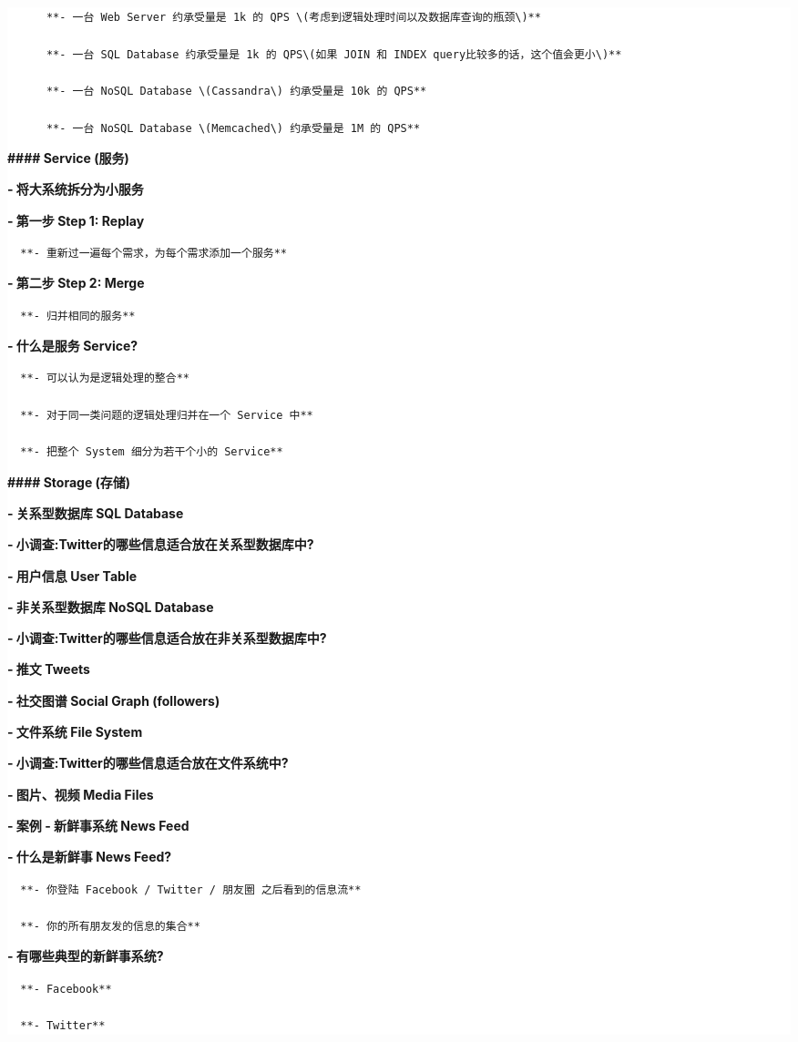           **- 一台 Web Server 约承受量是 1k 的 QPS \(考虑到逻辑处理时间以及数据库查询的瓶颈\)**

          **- 一台 SQL Database 约承受量是 1k 的 QPS\(如果 JOIN 和 INDEX query比较多的话，这个值会更小\)**

          **- 一台 NoSQL Database \(Cassandra\) 约承受量是 10k 的 QPS**

          **- 一台 NoSQL Database \(Memcached\) 约承受量是 1M 的 QPS**  


**\#\#\#\# Service \(服务\)**

**- 将大系统拆分为小服务**

  **- 第一步 Step 1: Replay**

      **- 重新过一遍每个需求，为每个需求添加一个服务**

  **- 第二步 Step 2: Merge**

      **- 归并相同的服务**

  **- 什么是服务 Service?**

      **- 可以认为是逻辑处理的整合**

      **- 对于同一类问题的逻辑处理归并在一个 Service 中**

      **- 把整个 System 细分为若干个小的 Service**  


**\#\#\#\# Storage \(存储\)**

**- 关系型数据库 SQL Database**

  **- 小调查:Twitter的哪些信息适合放在关系型数据库中?**

  **- 用户信息 User Table**

**- 非关系型数据库 NoSQL Database**

  **- 小调查:Twitter的哪些信息适合放在非关系型数据库中?**

  **- 推文 Tweets**

  **- 社交图谱 Social Graph \(followers\)**

**- 文件系统 File System**

  **- 小调查:Twitter的哪些信息适合放在文件系统中?**

  **- 图片、视频 Media Files**

**- 案例 - 新鲜事系统 News Feed**

  **- 什么是新鲜事 News Feed?**

      **- 你登陆 Facebook / Twitter / 朋友圈 之后看到的信息流**

      **- 你的所有朋友发的信息的集合**

  **- 有哪些典型的新鲜事系统?**

      **- Facebook**

      **- Twitter**
